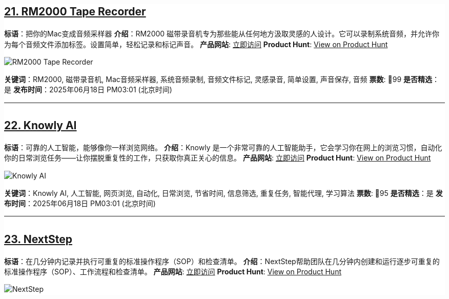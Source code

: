 ## [21. RM2000 Tape Recorder](https://www.producthunt.com/posts/rm2000-tape-recorder?utm_campaign=producthunt-api&utm_medium=api-v2&utm_source=Application%3A+dailyhot+%28ID%3A+133367%29)
**标语**：把你的Mac变成音频采样器
**介绍**：RM2000 磁带录音机专为那些能从任何地方汲取灵感的人设计。它可以录制系统音频，并允许你为每个音频文件添加标签。设置简单，轻松记录和标记声音。
**产品网站**: [立即访问](https://www.producthunt.com/r/AP3YBKEF5C3GB7?utm_campaign=producthunt-api&utm_medium=api-v2&utm_source=Application%3A+dailyhot+%28ID%3A+133367%29)
**Product Hunt**: [View on Product Hunt](https://www.producthunt.com/posts/rm2000-tape-recorder?utm_campaign=producthunt-api&utm_medium=api-v2&utm_source=Application%3A+dailyhot+%28ID%3A+133367%29)

![RM2000 Tape Recorder]()

**关键词**：RM2000, 磁带录音机, Mac音频采样器, 系统音频录制, 音频文件标记, 灵感录音, 简单设置, 声音保存, 音频
**票数**: 🔺99
**是否精选**：是
**发布时间**：2025年06月18日 PM03:01 (北京时间)

---

## [22. Knowly AI](https://www.producthunt.com/posts/knowly-ai?utm_campaign=producthunt-api&utm_medium=api-v2&utm_source=Application%3A+dailyhot+%28ID%3A+133367%29)
**标语**：可靠的人工智能，能够像你一样浏览网络。
**介绍**：Knowly 是一个非常可靠的人工智能助手，它会学习你在网上的浏览习惯，自动化你的日常浏览任务——让你摆脱重复性的工作，只获取你真正关心的信息。
**产品网站**: [立即访问](https://www.producthunt.com/r/Q5PARNTXOFGI3T?utm_campaign=producthunt-api&utm_medium=api-v2&utm_source=Application%3A+dailyhot+%28ID%3A+133367%29)
**Product Hunt**: [View on Product Hunt](https://www.producthunt.com/posts/knowly-ai?utm_campaign=producthunt-api&utm_medium=api-v2&utm_source=Application%3A+dailyhot+%28ID%3A+133367%29)

![Knowly AI]()

**关键词**：Knowly AI, 人工智能, 网页浏览, 自动化, 日常浏览, 节省时间, 信息筛选, 重复任务, 智能代理, 学习算法
**票数**: 🔺95
**是否精选**：是
**发布时间**：2025年06月18日 PM03:01 (北京时间)

---

## [23. NextStep](https://www.producthunt.com/posts/nextstep-5?utm_campaign=producthunt-api&utm_medium=api-v2&utm_source=Application%3A+dailyhot+%28ID%3A+133367%29)
**标语**：在几分钟内记录并执行可重复的标准操作程序（SOP）和检查清单。
**介绍**：NextStep帮助团队在几分钟内创建和运行逐步可重复的标准操作程序（SOP）、工作流程和检查清单。
**产品网站**: [立即访问](https://www.producthunt.com/r/N6CBP7SSUQMLHG?utm_campaign=producthunt-api&utm_medium=api-v2&utm_source=Application%3A+dailyhot+%28ID%3A+133367%29)
**Product Hunt**: [View on Product Hunt](https://www.producthunt.com/posts/nextstep-5?utm_campaign=producthunt-api&utm_medium=api-v2&utm_source=Application%3A+dailyhot+%28ID%3A+133367%29)

![NextStep]()
